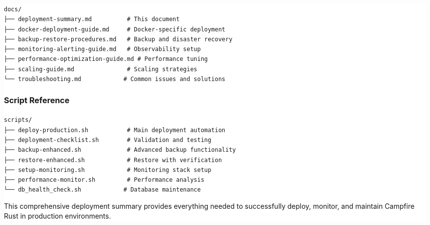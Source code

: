 ```
docs/
├── deployment-summary.md          # This document
├── docker-deployment-guide.md     # Docker-specific deployment
├── backup-restore-procedures.md   # Backup and disaster recovery
├── monitoring-alerting-guide.md   # Observability setup
├── performance-optimization-guide.md # Performance tuning
├── scaling-guide.md               # Scaling strategies
└── troubleshooting.md            # Common issues and solutions
```

### Script Reference

```
scripts/
├── deploy-production.sh           # Main deployment automation
├── deployment-checklist.sh        # Validation and testing
├── backup-enhanced.sh             # Advanced backup functionality
├── restore-enhanced.sh            # Restore with verification
├── setup-monitoring.sh            # Monitoring stack setup
├── performance-monitor.sh         # Performance analysis
└── db_health_check.sh            # Database maintenance
```

This comprehensive deployment summary provides everything needed to successfully deploy, monitor, and maintain Campfire Rust in production environments.